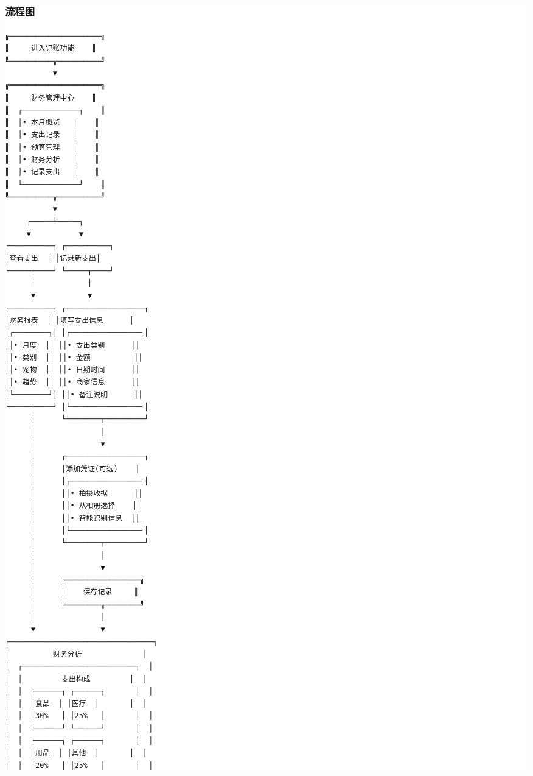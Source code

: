 ### 流程图

```
╔═════════════════════╗
║     进入记账功能    ║
╚══════════╦══════════╝
           ▼
╔═════════════════════╗
║     财务管理中心    ║
║  ┌─────────────┐    ║
║  │• 本月概览   │    ║
║  │• 支出记录   │    ║
║  │• 预算管理   │    ║
║  │• 财务分析   │    ║
║  │• 记录支出   │    ║
║  └─────────────┘    ║
╚══════════╦══════════╝
           ▼
     ┌─────┴─────┐
     ▼           ▼
┌──────────┐ ┌──────────┐
│查看支出  │ │记录新支出│
└─────┬────┘ └─────┬────┘
      │            │
      ▼            ▼
┌──────────┐ ┌──────────────────┐
│财务报表  │ │填写支出信息      │
│┌────────┐│ │┌────────────────┐│
││• 月度  ││ ││• 支出类别      ││
││• 类别  ││ ││• 金额          ││
││• 宠物  ││ ││• 日期时间      ││
││• 趋势  ││ ││• 商家信息      ││
│└────────┘│ ││• 备注说明      ││
└─────┬────┘ │└────────────────┘│
      │      └────────┬─────────┘
      │               │
      │               ▼
      │      ┌──────────────────┐
      │      │添加凭证(可选)    │
      │      │┌────────────────┐│
      │      ││• 拍摄收据      ││
      │      ││• 从相册选择    ││
      │      ││• 智能识别信息  ││
      │      │└────────────────┘│
      │      └────────┬─────────┘
      │               │
      │               ▼
      │      ╔═════════════════╗
      │      ║    保存记录     ║
      │      ╚════════╦════════╝
      │               │
      ▼               ▼
┌─────────────────────────────────┐
│          财务分析              │
│  ┌──────────────────────────┐  │
│  │         支出构成         │  │
│  │  ┌──────┐ ┌──────┐       │  │
│  │  │食品  │ │医疗  │       │  │
│  │  │30%   │ │25%   │       │  │
│  │  └──────┘ └──────┘       │  │
│  │  ┌──────┐ ┌──────┐       │  │
│  │  │用品  │ │其他  │       │  │
│  │  │20%   │ │25%   │       │  │
```